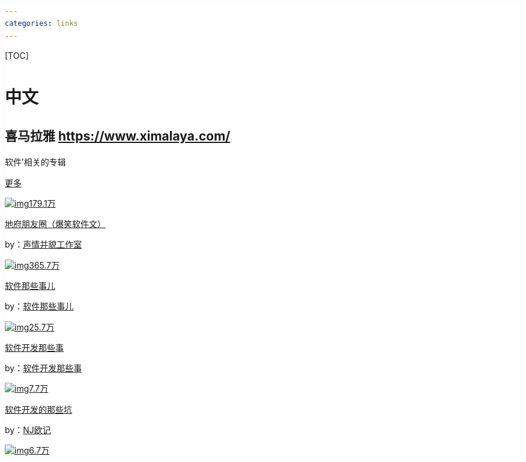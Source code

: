 ```yaml
---
categories: links
---
```

[TOC]



# 中文

## 喜马拉雅 https://www.ximalaya.com/



软件’相关的专辑

[更多](https://www.ximalaya.com/search/album/软件)

[![img](https://imagev2.xmcdn.com/group48/M02/7B/15/wKgKlVtRVPiSo0M3AALylz2l7GI155.jpg!strip=1&quality=7&magick=jpg&op_type=5&upload_type=cover&name=web_large&device_type=ios)179.1万](https://www.ximalaya.com/youshengshu/16531009/)



[地府朋友圈（爆笑软件文）](https://www.ximalaya.com/youshengshu/16531009/)

by：[声情并貌工作室](https://www.ximalaya.com/zhubo/109114414)

[![img](https://imagev2.xmcdn.com/group44/M08/20/E3/wKgKjFsqBdXTDdNvAABO2sCYFqc203.png!strip=1&quality=7&magick=jpg&op_type=5&upload_type=cover&name=web_large&device_type=ios)365.7万](https://www.ximalaya.com/keji/4494083/)



[软件那些事儿](https://www.ximalaya.com/keji/4494083/)

by：[软件那些事儿](https://www.ximalaya.com/zhubo/46905980)

[![img](https://imagev2.xmcdn.com/group48/M01/30/E0/wKgKlVtb3U2AbGQaAACicflstMs950.jpg!strip=1&quality=7&magick=jpg&op_type=5&upload_type=cover&name=web_large&device_type=ios)25.7万](https://www.ximalaya.com/keji/16653767/)



[软件开发那些事](https://www.ximalaya.com/keji/16653767/)

by：[软件开发那些事](https://www.ximalaya.com/zhubo/54343565)

[![img](https://imagev2.xmcdn.com/group50/M07/9A/6E/wKgKnVvy5nyhEuRsAAazFIA_5kc15.jpeg!strip=1&quality=7&magick=jpg&op_type=5&upload_type=cover&name=web_large&device_type=ios)7.7万](https://www.ximalaya.com/keji/19178514/)



[软件开发的那些坑](https://www.ximalaya.com/keji/19178514/)

by：[NJ欧记](https://www.ximalaya.com/zhubo/37731749)

[![img](https://imagev2.xmcdn.com/group5/M01/2E/E8/wKgDtlON43uTa8n1AAK7YjtQ1Pc645.jpg!strip=1&quality=7&magick=jpg&op_type=5&upload_type=cover&name=web_large&device_type=ios)6.7万](https://www.ximalaya.com/jiaoyu/258682/)
